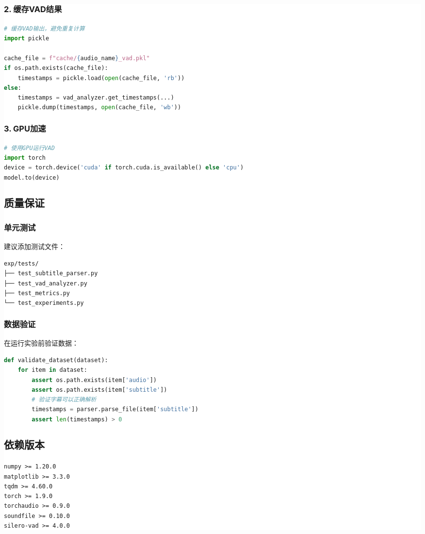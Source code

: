 ### 2. 缓存VAD结果

```python
# 缓存VAD输出，避免重复计算
import pickle

cache_file = f"cache/{audio_name}_vad.pkl"
if os.path.exists(cache_file):
    timestamps = pickle.load(open(cache_file, 'rb'))
else:
    timestamps = vad_analyzer.get_timestamps(...)
    pickle.dump(timestamps, open(cache_file, 'wb'))
```

### 3. GPU加速

```python
# 使用GPU运行VAD
import torch
device = torch.device('cuda' if torch.cuda.is_available() else 'cpu')
model.to(device)
```

## 质量保证

### 单元测试

建议添加测试文件：
```
exp/tests/
├── test_subtitle_parser.py
├── test_vad_analyzer.py
├── test_metrics.py
└── test_experiments.py
```

### 数据验证

在运行实验前验证数据：
```python
def validate_dataset(dataset):
    for item in dataset:
        assert os.path.exists(item['audio'])
        assert os.path.exists(item['subtitle'])
        # 验证字幕可以正确解析
        timestamps = parser.parse_file(item['subtitle'])
        assert len(timestamps) > 0
```

## 依赖版本

```
numpy >= 1.20.0
matplotlib >= 3.3.0
tqdm >= 4.60.0
torch >= 1.9.0
torchaudio >= 0.9.0
soundfile >= 0.10.0
silero-vad >= 4.0.0
```

